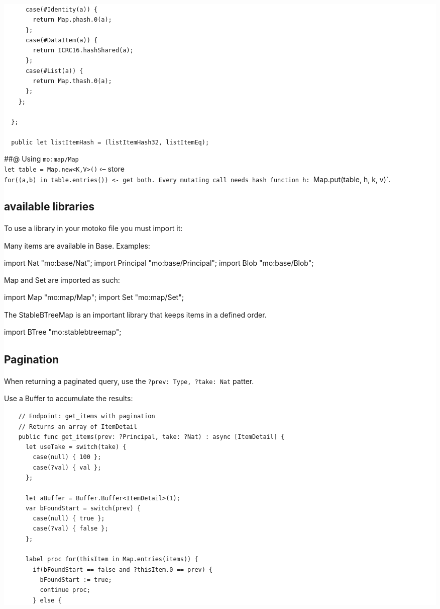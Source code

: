 ```
      case(#Identity(a)) {
        return Map.phash.0(a);
      };
      case(#DataItem(a)) {
        return ICRC16.hashShared(a);
      };
      case(#List(a)) {
        return Map.thash.0(a);
      };
    };
    
  };

  public let listItemHash = (listItemHash32, listItemEq);

```

##@ Using `mo:map/Map`  
`let table = Map.new<K,V>()` ‹– store  
`for((a,b) in table.entries()) <- get both.
Every mutating call needs hash function h: `Map.put(table, h, k, v)`.

## available libraries

To use a library in your motoko file you must import it:

Many items are available in Base. Examples:

import Nat "mo:base/Nat";
import Principal "mo:base/Principal";
import Blob "mo:base/Blob";

Map and Set are imported as such:

import Map "mo:map/Map";
import Set "mo:map/Set";

The StableBTreeMap is an important library that keeps items in a defined order.

import BTree "mo:stablebtreemap";

## Pagination

When returning a paginated query, use the `?prev: Type, ?take: Nat` patter.

Use a Buffer to accumulate the results:

```
    // Endpoint: get_items with pagination
    // Returns an array of ItemDetail
    public func get_items(prev: ?Principal, take: ?Nat) : async [ItemDetail] {
      let useTake = switch(take) {
        case(null) { 100 };
        case(?val) { val };
      };

      let aBuffer = Buffer.Buffer<ItemDetail>(1);
      var bFoundStart = switch(prev) {
        case(null) { true };
        case(?val) { false };
      };

      label proc for(thisItem in Map.entries(items)) {
        if(bFoundStart == false and ?thisItem.0 == prev) {
          bFoundStart := true;
          continue proc;
        } else {
```
